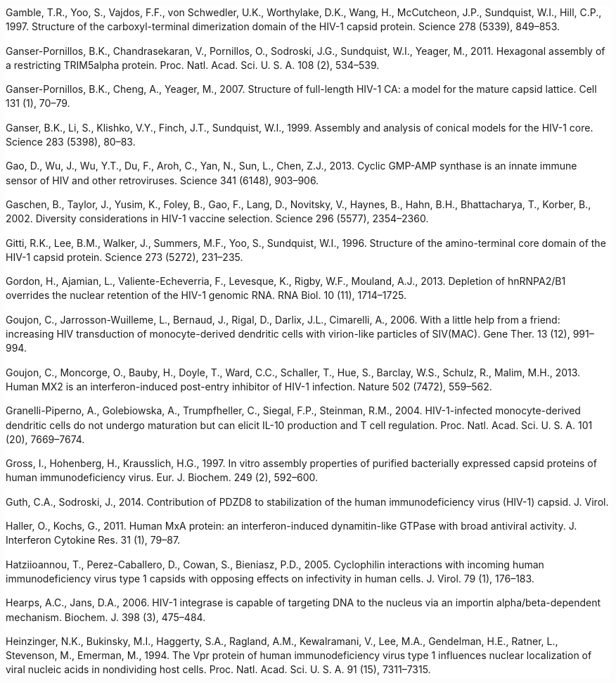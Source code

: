 Gamble, T.R., Yoo, S., Vajdos, F.F., von Schwedler, U.K., Worthylake, D.K., Wang, H., McCutcheon, J.P., Sundquist, W.I., Hill, C.P., 1997. Structure of the carboxyl-terminal dimerization domain of the HIV-1 capsid protein. Science 278 (5339), 849–853.

Ganser-Pornillos, B.K., Chandrasekaran, V., Pornillos, O., Sodroski, J.G., Sundquist, W.I., Yeager, M., 2011. Hexagonal assembly of a restricting TRIM5alpha protein. Proc. Natl. Acad. Sci. U. S. A. 108 (2), 534–539.

Ganser-Pornillos, B.K., Cheng, A., Yeager, M., 2007. Structure of full-length HIV-1 CA: a model for the mature capsid lattice. Cell 131 (1), 70–79.

Ganser, B.K., Li, S., Klishko, V.Y., Finch, J.T., Sundquist, W.I., 1999. Assembly and analysis of conical models for the HIV-1 core. Science 283 (5398), 80–83.

Gao, D., Wu, J., Wu, Y.T., Du, F., Aroh, C., Yan, N., Sun, L., Chen, Z.J., 2013. Cyclic GMP-AMP synthase is an innate immune sensor of HIV and other retroviruses. Science 341 (6148), 903–906.

Gaschen, B., Taylor, J., Yusim, K., Foley, B., Gao, F., Lang, D., Novitsky, V., Haynes, B., Hahn, B.H., Bhattacharya, T., Korber, B., 2002. Diversity considerations in HIV-1 vaccine selection. Science 296 (5577), 2354–2360.

Gitti, R.K., Lee, B.M., Walker, J., Summers, M.F., Yoo, S., Sundquist, W.I., 1996. Structure of the amino-terminal core domain of the HIV-1 capsid protein. Science 273 (5272), 231–235.

Gordon, H., Ajamian, L., Valiente-Echeverria, F., Levesque, K., Rigby, W.F., Mouland, A.J., 2013. Depletion of hnRNPA2/B1 overrides the nuclear retention of the HIV-1 genomic RNA. RNA Biol. 10 (11), 1714–1725.

Goujon, C., Jarrosson-Wuilleme, L., Bernaud, J., Rigal, D., Darlix, J.L., Cimarelli, A., 2006. With a little help from a friend: increasing HIV transduction of monocyte-derived dendritic cells with virion-like particles of SIV(MAC). Gene Ther. 13 (12), 991–994.

Goujon, C., Moncorge, O., Bauby, H., Doyle, T., Ward, C.C., Schaller, T., Hue, S., Barclay, W.S., Schulz, R., Malim, M.H., 2013. Human MX2 is an interferon-induced post-entry inhibitor of HIV-1 infection. Nature 502 (7472), 559–562.

Granelli-Piperno, A., Golebiowska, A., Trumpfheller, C., Siegal, F.P., Steinman, R.M., 2004. HIV-1-infected monocyte-derived dendritic cells do not undergo maturation but can elicit IL-10 production and T cell regulation. Proc. Natl. Acad. Sci. U. S. A. 101 (20), 7669–7674.

Gross, I., Hohenberg, H., Krausslich, H.G., 1997. In vitro assembly properties of purified bacterially expressed capsid proteins of human immunodeficiency virus. Eur. J. Biochem. 249 (2), 592–600.

Guth, C.A., Sodroski, J., 2014. Contribution of PDZD8 to stabilization of the human immunodeficiency virus (HIV-1) capsid. J. Virol.

Haller, O., Kochs, G., 2011. Human MxA protein: an interferon-induced dynamitin-like GTPase with broad antiviral activity. J. Interferon Cytokine Res. 31 (1), 79–87.

Hatziioannou, T., Perez-Caballero, D., Cowan, S., Bieniasz, P.D., 2005. Cyclophilin interactions with incoming human immunodeficiency virus type 1 capsids with opposing effects on infectivity in human cells. J. Virol. 79 (1), 176–183.

Hearps, A.C., Jans, D.A., 2006. HIV-1 integrase is capable of targeting DNA to the nucleus via an importin alpha/beta-dependent mechanism. Biochem. J. 398 (3), 475–484.

Heinzinger, N.K., Bukinsky, M.I., Haggerty, S.A., Ragland, A.M., Kewalramani, V., Lee, M.A., Gendelman, H.E., Ratner, L., Stevenson, M., Emerman, M., 1994. The Vpr protein of human immunodeficiency virus type 1 influences nuclear localization of viral nucleic acids in nondividing host cells. Proc. Natl. Acad. Sci. U. S. A. 91 (15), 7311–7315.
